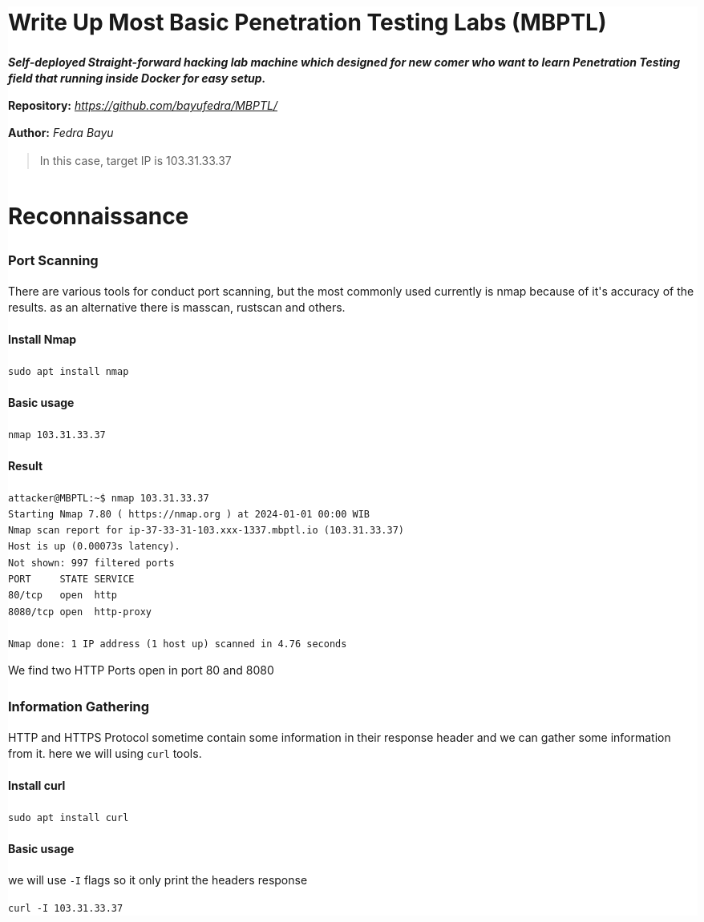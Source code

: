Write Up Most Basic Penetration Testing Labs (MBPTL)
==============
***Self-deployed Straight-forward hacking lab machine which designed for new comer who want to learn Penetration Testing field that running inside Docker for easy setup.***

**Repository:** *https://github.com/bayufedra/MBPTL/*

**Author:** *Fedra Bayu*

> In this case, target IP is 103.31.33.37

# Reconnaissance
### Port Scanning
There are various tools for conduct port scanning, but the most commonly used currently is nmap because of it's accuracy of the results. as an alternative there is masscan, rustscan and others.

#### Install Nmap
```
sudo apt install nmap
```

#### Basic usage
```
nmap 103.31.33.37
```

#### Result
```
attacker@MBPTL:~$ nmap 103.31.33.37
Starting Nmap 7.80 ( https://nmap.org ) at 2024-01-01 00:00 WIB
Nmap scan report for ip-37-33-31-103.xxx-1337.mbptl.io (103.31.33.37)
Host is up (0.00073s latency).
Not shown: 997 filtered ports
PORT     STATE SERVICE
80/tcp   open  http
8080/tcp open  http-proxy

Nmap done: 1 IP address (1 host up) scanned in 4.76 seconds
```
We find two HTTP Ports open in port 80 and 8080


### Information Gathering
HTTP and HTTPS Protocol sometime contain some information in their response header and we can gather some information from it. here we will using `curl` tools.

#### Install curl
```
sudo apt install curl
```

#### Basic usage
we will use `-I` flags so it only print the headers response 
```
curl -I 103.31.33.37
```
